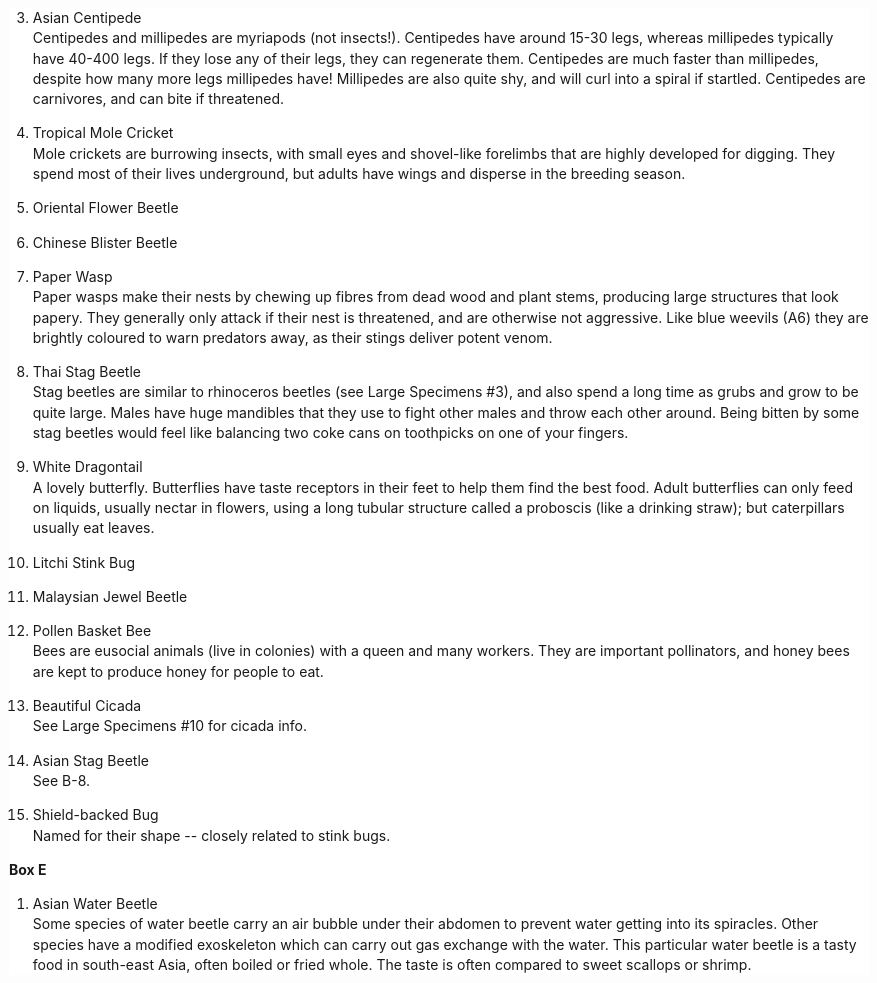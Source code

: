 3) Asian Centipede <br>
Centipedes and millipedes are myriapods (not insects!). Centipedes have around 15-30 legs, whereas millipedes typically have 40-400 legs. If they lose any of their legs, they can regenerate them. Centipedes are much faster than millipedes, despite how many more legs millipedes have! Millipedes are also quite shy, and will curl into a spiral if startled. Centipedes are carnivores, and can bite if threatened.

4) Tropical Mole Cricket <br>
Mole crickets are burrowing insects, with small eyes and shovel-like forelimbs that are highly developed for digging. They spend most of their lives underground, but adults have wings and disperse in the breeding season.

5) Oriental Flower Beetle

6) Chinese Blister Beetle

7) Paper Wasp <br>
Paper wasps make their nests by chewing up fibres from dead wood and plant stems, producing large structures that look papery. They generally only attack if their nest is threatened, and are otherwise not aggressive. Like blue weevils (A6) they are brightly coloured to warn predators away, as their stings deliver potent venom.

8) Thai Stag Beetle <br>
Stag beetles are similar to rhinoceros beetles (see Large Specimens #3), and also spend a long time as grubs and grow to be quite large. Males have huge mandibles that they use to fight other males and throw each other around. Being bitten by some stag beetles would feel like balancing two coke cans on toothpicks on one of your fingers.

9) White Dragontail <br>
A lovely butterfly. Butterflies have taste receptors in their feet to help them find the best food. Adult butterflies can only feed on liquids, usually nectar in flowers, using a long tubular structure called a proboscis (like a drinking straw); but caterpillars usually eat leaves.

10) Litchi Stink Bug
    
11) Malaysian Jewel Beetle

12) Pollen Basket Bee <br>
Bees are eusocial animals (live in colonies) with a queen and many workers. They are important pollinators, and honey bees are kept to produce honey for people to eat.
 
13) Beautiful Cicada <br>
See Large Specimens #10 for cicada info.

14) Asian Stag Beetle <br>
See B-8.

15) Shield-backed Bug <br>
Named for their shape -- closely related to stink bugs.

**Box E**
1) Asian Water Beetle <br>
Some species of water beetle carry an air bubble under their abdomen to prevent water getting into its spiracles. Other species have a modified exoskeleton which can carry out gas exchange with the water. This particular water beetle is a tasty food in south-east Asia, often boiled or fried whole. The taste is often compared to sweet scallops or shrimp.
